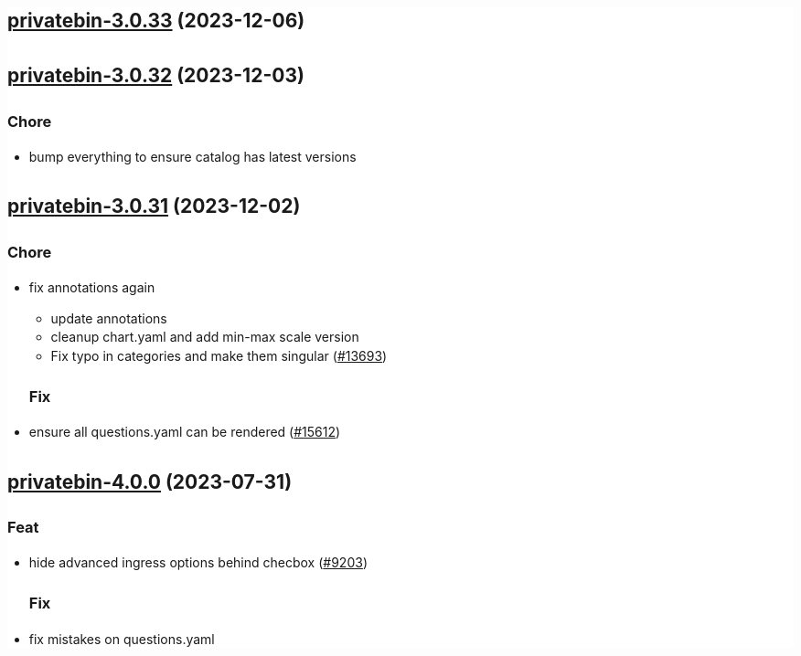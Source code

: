 

## [privatebin-3.0.33](https://github.com/truecharts/charts/compare/privatebin-3.0.32...privatebin-3.0.33) (2023-12-06)




## [privatebin-3.0.32](https://github.com/truecharts/charts/compare/privatebin-3.0.31...privatebin-3.0.32) (2023-12-03)

### Chore

- bump everything to ensure catalog has latest versions
  
  


## [privatebin-3.0.31](https://github.com/truecharts/charts/compare/privatebin-4.0.0...privatebin-3.0.31) (2023-12-02)

### Chore

- fix annotations again
  - update annotations
  - cleanup chart.yaml and add min-max scale version
  - Fix typo in categories and make them singular ([#13693](https://github.com/truecharts/charts/issues/13693))
  
  ### Fix

- ensure all questions.yaml can be rendered ([#15612](https://github.com/truecharts/charts/issues/15612))
  
  











## [privatebin-4.0.0](https://github.com/truecharts/charts/compare/privatebin-3.0.30...privatebin-4.0.0) (2023-07-31)

### Feat

- hide advanced ingress options behind checbox ([#9203](https://github.com/truecharts/charts/issues/9203))
  
  ### Fix

- fix mistakes on questions.yaml
  
